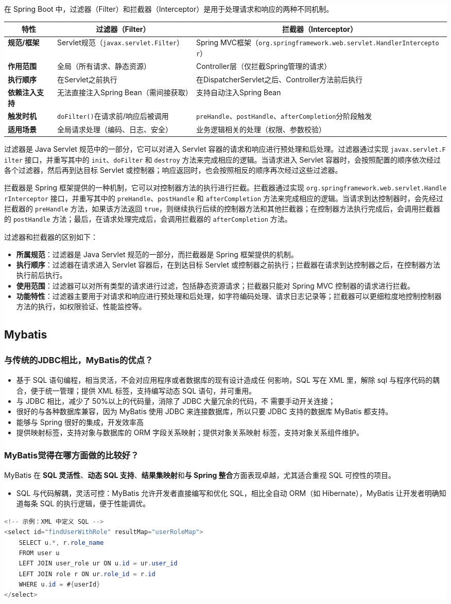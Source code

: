 在 Spring Boot 中，过滤器（Filter）和拦截器（Interceptor）是用于处理请求和响应的两种不同机制。

| **特性**         | **过滤器（Filter）**                  | **拦截器（Interceptor）**                                    |
| ---------------- | ------------------------------------- | ------------------------------------------------------------ |
| **规范/框架**    | Servlet规范（`javax.servlet.Filter`） | Spring MVC框架（`org.springframework.web.servlet.HandlerInterceptor`） |
| **作用范围**     | 全局（所有请求、静态资源）            | Controller层（仅拦截Spring管理的请求）                       |
| **执行顺序**     | 在Servlet之前执行                     | 在DispatcherServlet之后、Controller方法前后执行              |
| **依赖注入支持** | 无法直接注入Spring Bean（需间接获取） | 支持自动注入Spring Bean                                      |
| **触发时机**     | `doFilter()`在请求前/响应后被调用     | `preHandle`、`postHandle`、`afterCompletion`分阶段触发       |
| **适用场景**     | 全局请求处理（编码、日志、安全）      | 业务逻辑相关的处理（权限、参数校验）                         |

过滤器是 Java Servlet 规范中的一部分，它可以对进入 Servlet 容器的请求和响应进行预处理和后处理。过滤器通过实现 `javax.servlet.Filter` 接口，并重写其中的 `init`、`doFilter` 和 `destroy` 方法来完成相应的逻辑。当请求进入 Servlet 容器时，会按照配置的顺序依次经过各个过滤器，然后再到达目标 Servlet 或控制器；响应返回时，也会按照相反的顺序再次经过这些过滤器。

拦截器是 Spring 框架提供的一种机制，它可以对控制器方法的执行进行拦截。拦截器通过实现 `org.springframework.web.servlet.HandlerInterceptor` 接口，并重写其中的 `preHandle`、`postHandle` 和 `afterCompletion` 方法来完成相应的逻辑。当请求到达控制器时，会先经过拦截器的 `preHandle` 方法，如果该方法返回 `true`，则继续执行后续的控制器方法和其他拦截器；在控制器方法执行完成后，会调用拦截器的 `postHandle` 方法；最后，在请求处理完成后，会调用拦截器的 `afterCompletion` 方法。

过滤器和拦截器的区别如下：

- **所属规范**：过滤器是 Java Servlet 规范的一部分，而拦截器是 Spring 框架提供的机制。
- **执行顺序**：过滤器在请求进入 Servlet 容器后，在到达目标 Servlet 或控制器之前执行；拦截器在请求到达控制器之后，在控制器方法执行前后执行。
- **使用范围**：过滤器可以对所有类型的请求进行过滤，包括静态资源请求；拦截器只能对 Spring MVC 控制器的请求进行拦截。
- **功能特性**：过滤器主要用于对请求和响应进行预处理和后处理，如字符编码处理、请求日志记录等；拦截器可以更细粒度地控制控制器方法的执行，如权限验证、性能监控等。

## Mybatis

### 与传统的JDBC相比，MyBatis的优点？

- 基于 SQL 语句编程，相当灵活，不会对应用程序或者数据库的现有设计造成任 何影响，SQL 写在 XML 里，解除 sql 与程序代码的耦合，便于统一管理；提供 XML 标签，支持编写动态 SQL 语句，并可重用。
- 与 JDBC 相比，减少了 50%以上的代码量，消除了 JDBC 大量冗余的代码，不 需要手动开关连接；
- 很好的与各种数据库兼容，因为 MyBatis 使用 JDBC 来连接数据库，所以只要 JDBC 支持的数据库 MyBatis 都支持。
- 能够与 Spring 很好的集成，开发效率高
- 提供映射标签，支持对象与数据库的 ORM 字段关系映射；提供对象关系映射 标签，支持对象关系组件维护。

### MyBatis觉得在哪方面做的比较好？

MyBatis 在 **SQL 灵活性**、**动态 SQL 支持**、**结果集映射**和**与 Spring 整合**方面表现卓越，尤其适合重视 SQL 可控性的项目。

- SQL 与代码解耦，灵活可控：MyBatis 允许开发者直接编写和优化 SQL，相比全自动 ORM（如 Hibernate），MyBatis 让开发者明确知道每条 SQL 的执行逻辑，便于性能调优。

```java
<!-- 示例：XML 中定义 SQL -->
<select id="findUserWithRole" resultMap="userRoleMap">
    SELECT u.*, r.role_name 
    FROM user u 
    LEFT JOIN user_role ur ON u.id = ur.user_id
    LEFT JOIN role r ON ur.role_id = r.id 
    WHERE u.id = #{userId}
</select>
```
